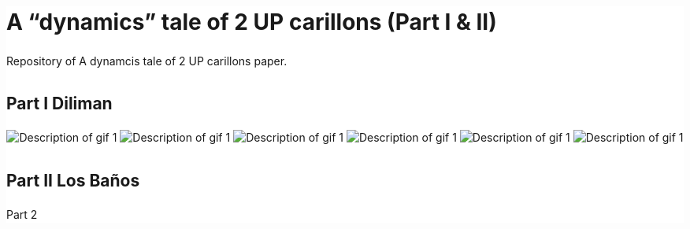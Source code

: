 # A “dynamics” tale of 2 UP carillons (Part I & II)

Repository of A dynamcis tale of 2 UP carillons paper.

## Part I Diliman

<div style="text-align:center">

<img src="/readme_assets/100dpi-SSI_COV-1.8070800621402687.gif" width="100%" alt="Description of gif 1"> 

<img src="/readme_assets/100dpi-SSI_COV-1.8070800621402687.gif" width="90%" alt="Description of gif 1"> 

<img src="/readme_assets/100dpi-SSI_COV-1.8070800621402687.gif" width="80%" alt="Description of gif 1"> 

<img src="/readme_assets/100dpi-SSI_COV-1.8070800621402687.gif" width="70%" alt="Description of gif 1">

<img src="/readme_assets/100dpi-SSI_COV-1.8070800621402687.gif" width="60%" alt="Description of gif 1">

<img src="/readme_assets/100dpi-SSI_COV-1.8070800621402687.gif" width="51%" alt="Description of gif 1">
</div>

## Part II Los Baños

Part 2
